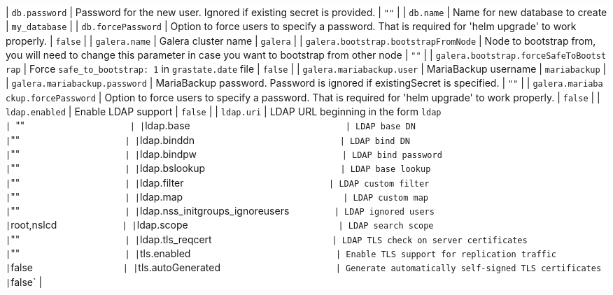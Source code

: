 | `db.password`                              | Password for the new user. Ignored if existing secret is provided.                                                                                                                            | `""`                      |
| `db.name`                                  | Name for new database to create                                                                                                                                                               | `my_database`             |
| `db.forcePassword`                         | Option to force users to specify a password. That is required for 'helm upgrade' to work properly.                                                                                            | `false`                   |
| `galera.name`                              | Galera cluster name                                                                                                                                                                           | `galera`                  |
| `galera.bootstrap.bootstrapFromNode`       | Node to bootstrap from, you will need to change this parameter in case you want to bootstrap from other node                                                                                  | `""`                      |
| `galera.bootstrap.forceSafeToBootstrap`    | Force `safe_to_bootstrap: 1` in `grastate.date` file                                                                                                                                          | `false`                   |
| `galera.mariabackup.user`                  | MariaBackup username                                                                                                                                                                          | `mariabackup`             |
| `galera.mariabackup.password`              | MariaBackup password. Password is ignored if existingSecret is specified.                                                                                                                     | `""`                      |
| `galera.mariabackup.forcePassword`         | Option to force users to specify a password. That is required for 'helm upgrade' to work properly.                                                                                            | `false`                   |
| `ldap.enabled`                             | Enable LDAP support                                                                                                                                                                           | `false`                   |
| `ldap.uri`                                 | LDAP URL beginning in the form `ldap                                                                                                                                                          | `""`                      |
| `ldap.base`                                | LDAP base DN                                                                                                                                                                                  | `""`                      |
| `ldap.binddn`                              | LDAP bind DN                                                                                                                                                                                  | `""`                      |
| `ldap.bindpw`                              | LDAP bind password                                                                                                                                                                            | `""`                      |
| `ldap.bslookup`                            | LDAP base lookup                                                                                                                                                                              | `""`                      |
| `ldap.filter`                              | LDAP custom filter                                                                                                                                                                            | `""`                      |
| `ldap.map`                                 | LDAP custom map                                                                                                                                                                               | `""`                      |
| `ldap.nss_initgroups_ignoreusers`          | LDAP ignored users                                                                                                                                                                            | `root,nslcd`              |
| `ldap.scope`                               | LDAP search scope                                                                                                                                                                             | `""`                      |
| `ldap.tls_reqcert`                         | LDAP TLS check on server certificates                                                                                                                                                         | `""`                      |
| `tls.enabled`                              | Enable TLS support for replication traffic                                                                                                                                                    | `false`                   |
| `tls.autoGenerated`                        | Generate automatically self-signed TLS certificates                                                                                                                                           | `false`                   |